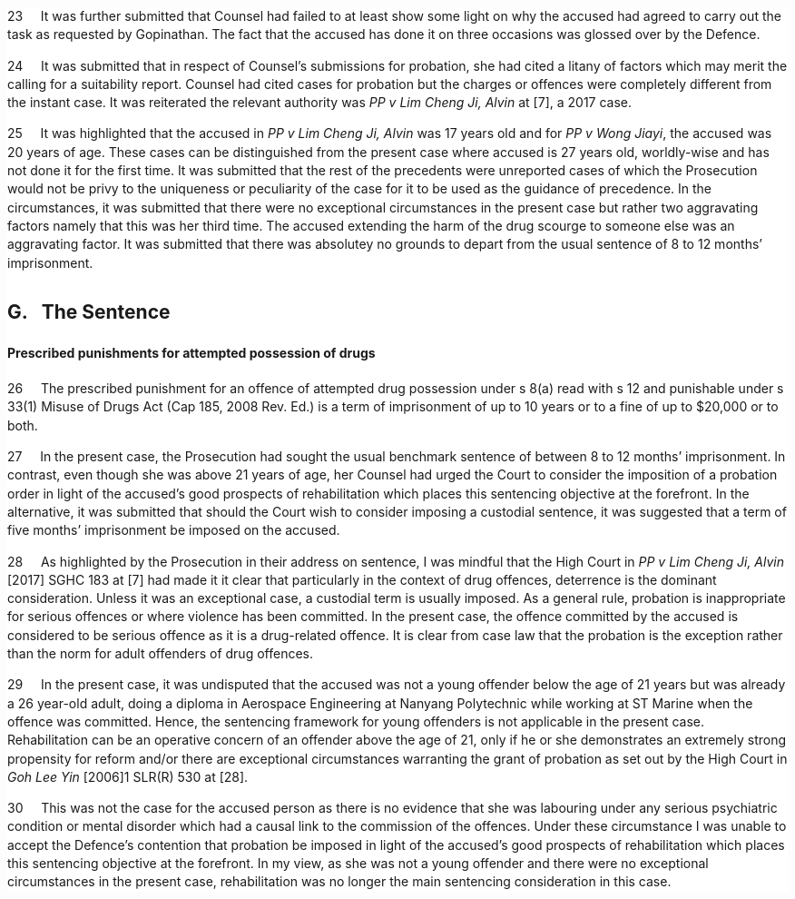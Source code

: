 23     It was further submitted that Counsel had failed to at least show some light on why the accused had agreed to carry out the task as requested by Gopinathan. The fact that the accused has done it on three occasions was glossed over by the Defence.

24     It was submitted that in respect of Counsel’s submissions for probation, she had cited a litany of factors which may merit the calling for a suitability report. Counsel had cited cases for probation but the charges or offences were completely different from the instant case. It was reiterated the relevant authority was _PP v Lim Cheng Ji, Alvin_ at \[7\], a 2017 case.

25     It was highlighted that the accused in _PP v Lim Cheng Ji, Alvin_ was 17 years old and for _PP v Wong Jiayi_, the accused was 20 years of age. These cases can be distinguished from the present case where accused is 27 years old, worldly-wise and has not done it for the first time. It was submitted that the rest of the precedents were unreported cases of which the Prosecution would not be privy to the uniqueness or peculiarity of the case for it to be used as the guidance of precedence. In the circumstances, it was submitted that there were no exceptional circumstances in the present case but rather two aggravating factors namely that this was her third time. The accused extending the harm of the drug scourge to someone else was an aggravating factor. It was submitted that there was absolutey no grounds to depart from the usual sentence of 8 to 12 months’ imprisonment.

## G.   The Sentence

#### Prescribed punishments for attempted possession of drugs

26     The prescribed punishment for an offence of attempted drug possession under s 8(a) read with s 12 and punishable under s 33(1) Misuse of Drugs Act (Cap 185, 2008 Rev. Ed.) is a term of imprisonment of up to 10 years or to a fine of up to $20,000 or to both.

27     In the present case, the Prosecution had sought the usual benchmark sentence of between 8 to 12 months’ imprisonment. In contrast, even though she was above 21 years of age, her Counsel had urged the Court to consider the imposition of a probation order in light of the accused’s good prospects of rehabilitation which places this sentencing objective at the forefront. In the alternative, it was submitted that should the Court wish to consider imposing a custodial sentence, it was suggested that a term of five months’ imprisonment be imposed on the accused.

28     As highlighted by the Prosecution in their address on sentence, I was mindful that the High Court in _PP v Lim Cheng Ji, Alvin_ <span class="citation">\[2017\] SGHC 183</span> at \[7\] had made it it clear that particularly in the context of drug offences, deterrence is the dominant consideration. Unless it was an exceptional case, a custodial term is usually imposed. As a general rule, probation is inappropriate for serious offences or where violence has been committed. In the present case, the offence committed by the accused is considered to be serious offence as it is a drug-related offence. It is clear from case law that the probation is the exception rather than the norm for adult offenders of drug offences.

29     In the present case, it was undisputed that the accused was not a young offender below the age of 21 years but was already a 26 year-old adult, doing a diploma in Aerospace Engineering at Nanyang Polytechnic while working at ST Marine when the offence was committed. Hence, the sentencing framework for young offenders is not applicable in the present case. Rehabilitation can be an operative concern of an offender above the age of 21, only if he or she demonstrates an extremely strong propensity for reform and/or there are exceptional circumstances warranting the grant of probation as set out by the High Court in _Goh Lee Yin_ \[2006\]1 SLR(R) 530 at \[28\].

30     This was not the case for the accused person as there is no evidence that she was labouring under any serious psychiatric condition or mental disorder which had a causal link to the commission of the offences. Under these circumstance I was unable to accept the Defence’s contention that probation be imposed in light of the accused’s good prospects of rehabilitation which places this sentencing objective at the forefront. In my view, as she was not a young offender and there were no exceptional circumstances in the present case, rehabilitation was no longer the main sentencing consideration in this case.
